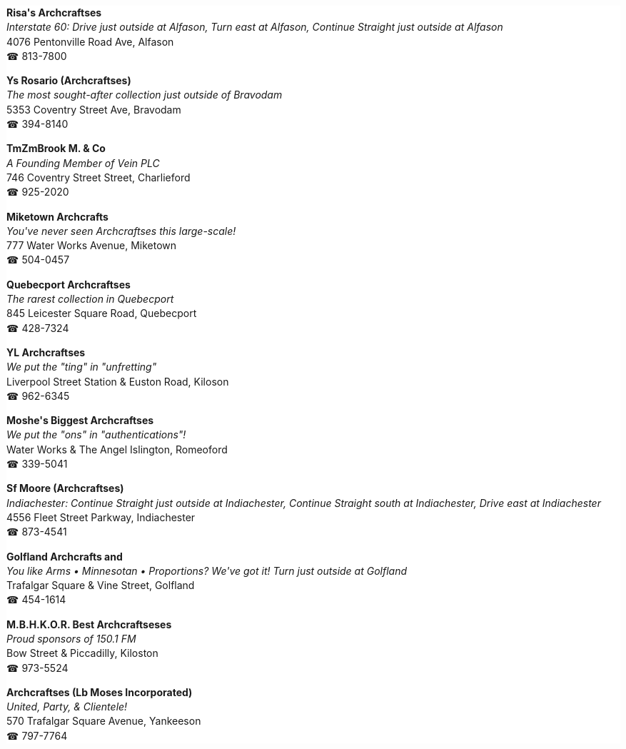 **Risa's Archcraftses**  
_Interstate 60: Drive just outside at Alfason, Turn east at Alfason, Continue Straight just outside at Alfason_  
4076 Pentonville Road Ave, Alfason  
☎ 813-7800

**Ys Rosario (Archcraftses)**  
_The most sought-after collection just outside of Bravodam_  
5353 Coventry Street Ave, Bravodam  
☎ 394-8140

**TmZmBrook M. & Co**  
_A Founding Member of Vein PLC_  
746 Coventry Street Street, Charlieford  
☎ 925-2020

**Miketown Archcrafts**  
_You've never seen Archcraftses this large-scale!_  
777 Water Works Avenue, Miketown  
☎ 504-0457

**Quebecport Archcraftses**  
_The rarest collection in Quebecport_  
845 Leicester Square Road, Quebecport  
☎ 428-7324

**YL Archcraftses**  
_We put the "ting" in "unfretting"_  
Liverpool Street Station & Euston Road, Kiloson  
☎ 962-6345

**Moshe's Biggest Archcraftses**  
_We put the "ons" in "authentications"!_  
Water Works & The Angel Islington, Romeoford  
☎ 339-5041

**Sf Moore (Archcraftses)**  
_Indiachester: Continue Straight just outside at Indiachester, Continue Straight south at Indiachester, Drive east at Indiachester_  
4556 Fleet Street Parkway, Indiachester  
☎ 873-4541

**Golfland Archcrafts and**  
_You like Arms • Minnesotan • Proportions? We've got it! 
Turn just outside at Golfland_  
Trafalgar Square & Vine Street, Golfland  
☎ 454-1614

**M.B.H.K.O.R. Best Archcraftseses**  
_Proud sponsors of 150.1 FM_  
Bow Street & Piccadilly, Kiloston  
☎ 973-5524

**Archcraftses (Lb Moses Incorporated)**  
_United, Party, & Clientele!_  
570 Trafalgar Square Avenue, Yankeeson  
☎ 797-7764
